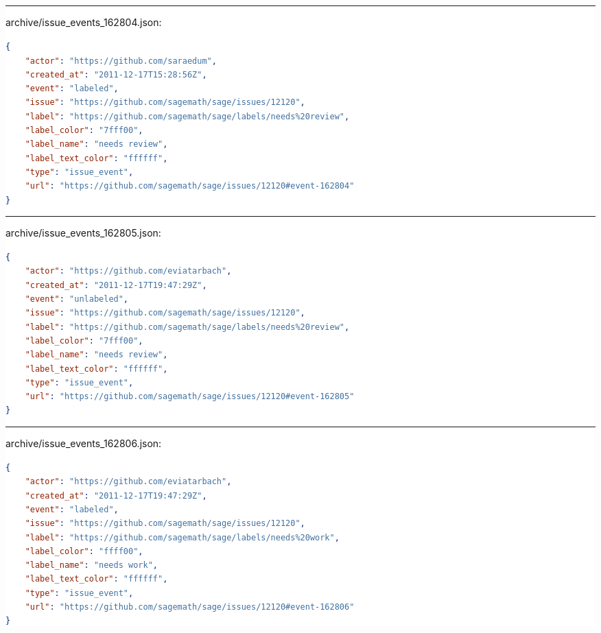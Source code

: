 

---

archive/issue_events_162804.json:
```json
{
    "actor": "https://github.com/saraedum",
    "created_at": "2011-12-17T15:28:56Z",
    "event": "labeled",
    "issue": "https://github.com/sagemath/sage/issues/12120",
    "label": "https://github.com/sagemath/sage/labels/needs%20review",
    "label_color": "7fff00",
    "label_name": "needs review",
    "label_text_color": "ffffff",
    "type": "issue_event",
    "url": "https://github.com/sagemath/sage/issues/12120#event-162804"
}
```



---

archive/issue_events_162805.json:
```json
{
    "actor": "https://github.com/eviatarbach",
    "created_at": "2011-12-17T19:47:29Z",
    "event": "unlabeled",
    "issue": "https://github.com/sagemath/sage/issues/12120",
    "label": "https://github.com/sagemath/sage/labels/needs%20review",
    "label_color": "7fff00",
    "label_name": "needs review",
    "label_text_color": "ffffff",
    "type": "issue_event",
    "url": "https://github.com/sagemath/sage/issues/12120#event-162805"
}
```



---

archive/issue_events_162806.json:
```json
{
    "actor": "https://github.com/eviatarbach",
    "created_at": "2011-12-17T19:47:29Z",
    "event": "labeled",
    "issue": "https://github.com/sagemath/sage/issues/12120",
    "label": "https://github.com/sagemath/sage/labels/needs%20work",
    "label_color": "ffff00",
    "label_name": "needs work",
    "label_text_color": "ffffff",
    "type": "issue_event",
    "url": "https://github.com/sagemath/sage/issues/12120#event-162806"
}
```

